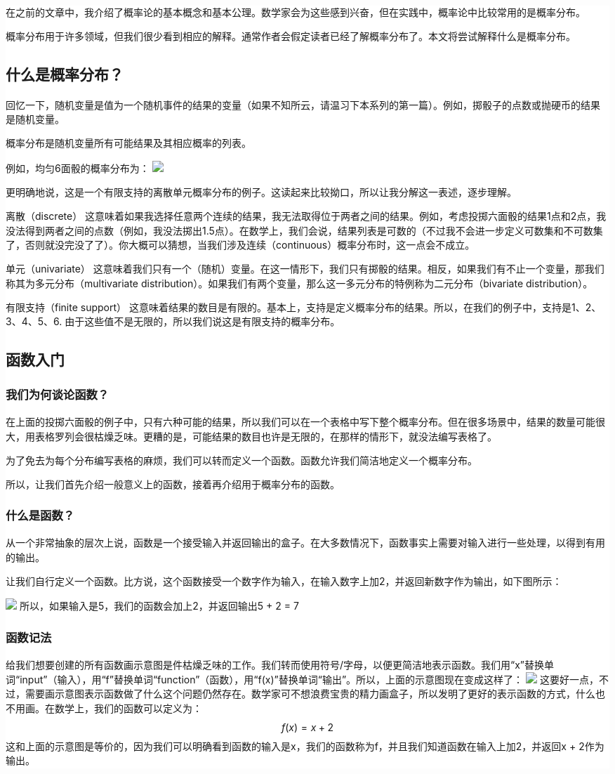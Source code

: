在之前的文章中，我介绍了概率论的基本概念和基本公理。数学家会为这些感到兴奋，但在实践中，概率论中比较常用的是概率分布。

概率分布用于许多领域，但我们很少看到相应的解释。通常作者会假定读者已经了解概率分布了。本文将尝试解释什么是概率分布。

## 什么是概率分布？
回忆一下，随机变量是值为一个随机事件的结果的变量（如果不知所云，请温习下本系列的第一篇）。例如，掷骰子的点数或抛硬币的结果是随机变量。

概率分布是随机变量所有可能结果及其相应概率的列表。

例如，均匀6面骰的概率分布为：
![](https://raw.githubusercontent.com/fray-hao/images/master/20190418205759.png)

更明确地说，这是一个有限支持的离散单元概率分布的例子。这读起来比较拗口，所以让我分解这一表述，逐步理解。

离散（discrete） 这意味着如果我选择任意两个连续的结果，我无法取得位于两者之间的结果。例如，考虑投掷六面骰的结果1点和2点，我没法得到两者之间的点数（例如，我没法掷出1.5点）。在数学上，我们会说，结果列表是可数的（不过我不会进一步定义可数集和不可数集了，否则就没完没了了）。你大概可以猜想，当我们涉及连续（continuous）概率分布时，这一点会不成立。

单元（univariate） 这意味着我们只有一个（随机）变量。在这一情形下，我们只有掷骰的结果。相反，如果我们有不止一个变量，那我们称其为多元分布（multivariate distribution）。如果我们有两个变量，那么这一多元分布的特例称为二元分布（bivariate distribution）。

有限支持（finite support） 这意味着结果的数目是有限的。基本上，支持是定义概率分布的结果。所以，在我们的例子中，支持是1、2、3、4、5、6. 由于这些值不是无限的，所以我们说这是有限支持的概率分布。

## 函数入门

### 我们为何谈论函数？

在上面的投掷六面骰的例子中，只有六种可能的结果，所以我们可以在一个表格中写下整个概率分布。但在很多场景中，结果的数量可能很大，用表格罗列会很枯燥乏味。更糟的是，可能结果的数目也许是无限的，在那样的情形下，就没法编写表格了。

为了免去为每个分布编写表格的麻烦，我们可以转而定义一个函数。函数允许我们简洁地定义一个概率分布。

所以，让我们首先介绍一般意义上的函数，接着再介绍用于概率分布的函数。

### 什么是函数？

从一个非常抽象的层次上说，函数是一个接受输入并返回输出的盒子。在大多数情况下，函数事实上需要对输入进行一些处理，以得到有用的输出。

让我们自行定义一个函数。比方说，这个函数接受一个数字作为输入，在输入数字上加2，并返回新数字作为输出，如下图所示：

![](https://raw.githubusercontent.com/fray-hao/images/master/20190418205952.png)
所以，如果输入是5，我们的函数会加上2，并返回输出5 + 2 = 7

### 函数记法

给我们想要创建的所有函数画示意图是件枯燥乏味的工作。我们转而使用符号/字母，以便更简洁地表示函数。我们用“x”替换单词“input”（输入），用“f”替换单词“function”（函数），用“f(x)”替换单词“输出”。所以，上面的示意图现在变成这样了：
![](https://raw.githubusercontent.com/fray-hao/images/master/20190418210126.png)
这要好一点，不过，需要画示意图表示函数做了什么这个问题仍然存在。数学家可不想浪费宝贵的精力画盒子，所以发明了更好的表示函数的方式，什么也不用画。在数学上，我们的函数可以定义为：
$$
f(x) = x +2
$$
这和上面的示意图是等价的，因为我们可以明确看到函数的输入是x，我们的函数称为f，并且我们知道函数在输入上加2，并返回x + 2作为输出。
